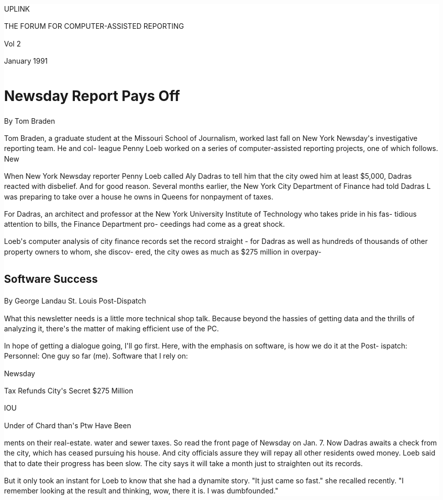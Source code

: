 UPLINK 

THE FORUM FOR COMPUTER-ASSISTED REPORTING 

Vol 2 

January 1991 

# Newsday Report Pays Off 

By Tom Braden 

Tom Braden, a graduate student at the Missouri School of Journalism, worked last fall on New York Newsday's investigative reporting team. He and col- league Penny Loeb worked on a series of computer-assisted reporting projects, one of which follows. New 

When New York Newsday reporter Penny Loeb called Aly Dadras to tell him that the city owed him at least $5,000, Dadras reacted with disbelief. And for good reason. Several months earlier, the New York City Department of Finance had told Dadras L was preparing to take over a house he owns in Queens for nonpayment of taxes. 

For Dadras, an architect and professor at the New York University Institute of Technology who takes pride in his fas- tidious attention to bills, the Finance Department pro- ceedings had come as a great shock. 

Loeb's computer analysis of city finance records set the record straight - for Dadras as well as hundreds of thousands of other property owners to whom, she discov- ered, the city owes as much as $275 million in overpay- 

## Software Success 

By George Landau St. Louis Post-Dispatch 

What this newsletter needs is a little more technical shop talk. Because beyond the hassies of getting data and the thrills of analyzing it, there's the matter of making efficient use of the PC. 

In hope of getting a dialogue going, I'll go first. Here, with the emphasis on software, is how we do it at the Post- ispatch: Personnel: One guy so far (me). Software that I rely on: 

Newsday

Tax Refunds
 City's Secret
 $275 Million

IOU

Under of
 Chard than's Ptw Have Been


ments on their real-estate. water and sewer taxes. So read the front page of Newsday on Jan. 7. Now Dadras awaits a check from the city, which has ceased pursuing his house. And city officials assure they will repay all other residents owed money. Loeb said that to date their progress has been slow. The city says it will take a month just to straighten out its records. 

But it only took an instant for Loeb to know that she had a dynamite story. "It just came so fast." she recalled recently. "I remember looking at the result and thinking, wow, there it is. I was dumbfounded." 

